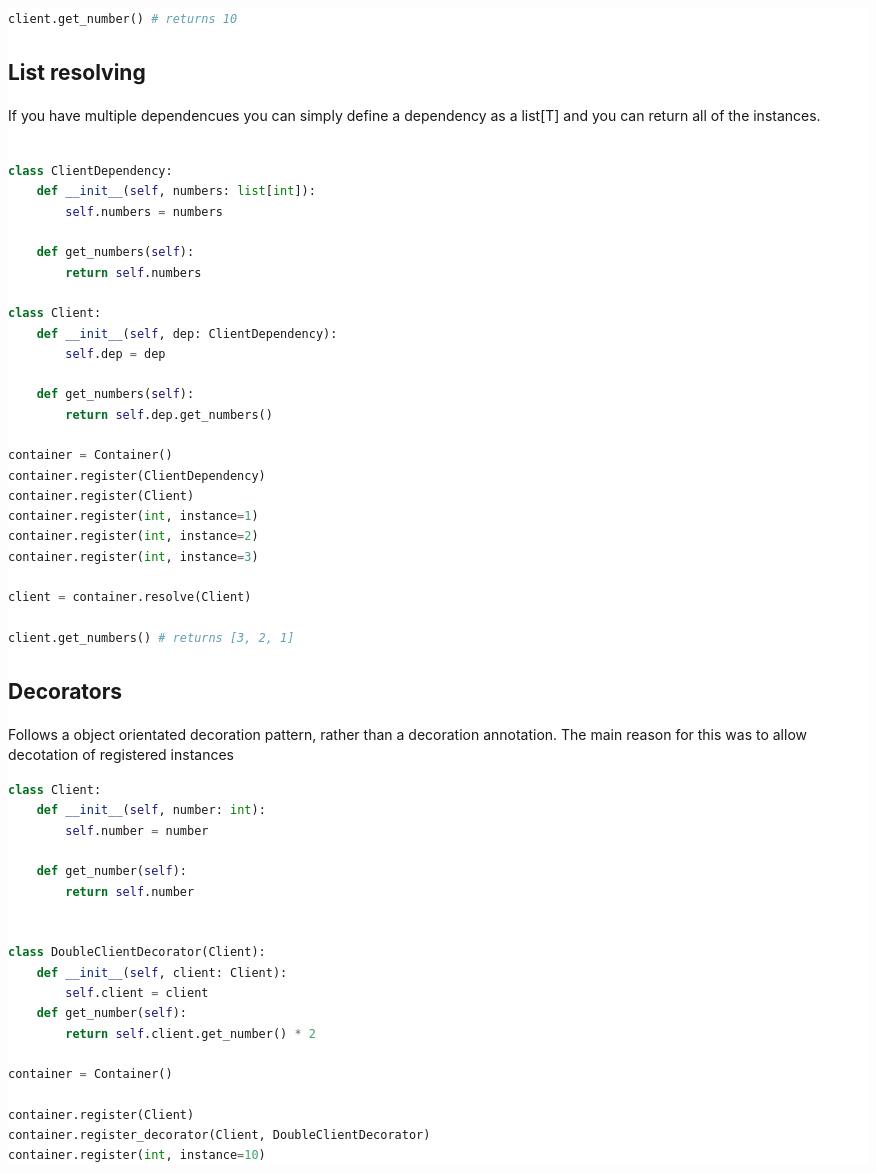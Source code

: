 ```python
client.get_number() # returns 10

```

## List resolving

If you have multiple dependencues you can simply define a dependency as a list[T] and you can return all of the instances.

```python

class ClientDependency:
    def __init__(self, numbers: list[int]):
        self.numbers = numbers

    def get_numbers(self):
        return self.numbers

class Client:
    def __init__(self, dep: ClientDependency):
        self.dep = dep

    def get_numbers(self):
        return self.dep.get_numbers()

container = Container()
container.register(ClientDependency)
container.register(Client)
container.register(int, instance=1)
container.register(int, instance=2)
container.register(int, instance=3)

client = container.resolve(Client)

client.get_numbers() # returns [3, 2, 1]
```


## Decorators

Follows a object orientated decoration pattern, rather than a decoration annotation.
The main reason for this was to allow decotation of registered instances

```python
class Client:
    def __init__(self, number: int):
        self.number = number

    def get_number(self):
        return self.number


class DoubleClientDecorator(Client):
    def __init__(self, client: Client):
        self.client = client
    def get_number(self):
        return self.client.get_number() * 2

container = Container()

container.register(Client)
container.register_decorator(Client, DoubleClientDecorator)
container.register(int, instance=10)

```